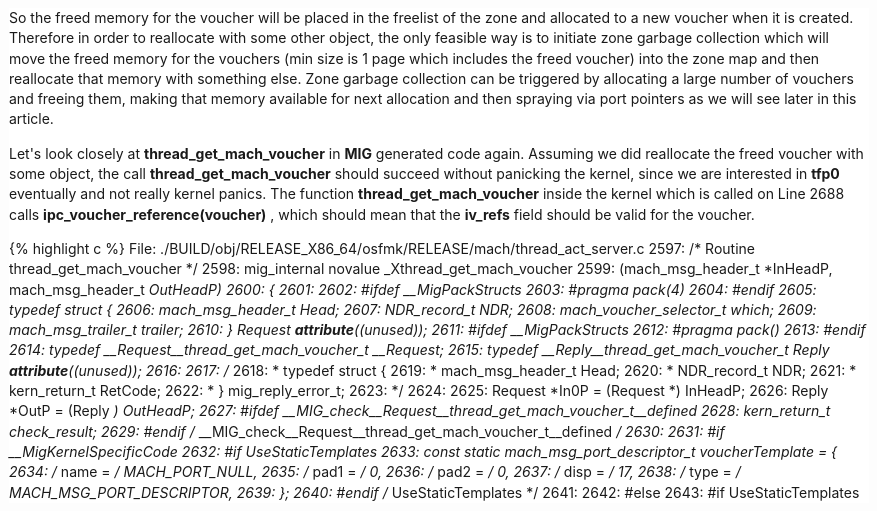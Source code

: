 So the freed memory for the voucher will be placed in the freelist of the zone and allocated to a new voucher when it is created. Therefore in order to reallocate with some other object, the only feasible way is to initiate zone garbage collection which will move the freed memory for the vouchers (min size is 1 page which includes the freed voucher) into the zone map and then reallocate that memory with something else. Zone garbage collection can be triggered by allocating a large number of vouchers and freeing them, making that memory available for next allocation and then spraying via port pointers as we will see later in this article.

Let's look closely at **thread_get_mach_voucher** in **MIG** generated code again. Assuming we did reallocate the freed voucher with some object, the call **thread_get_mach_voucher** should succeed without panicking the kernel, since we are interested in **tfp0** eventually and not really kernel panics. The function **thread_get_mach_voucher** inside the kernel which is called on Line 2688 calls **ipc_voucher_reference(voucher)** , which should mean that the **iv_refs** field should be valid for the voucher.


{% highlight c %}
    File: ./BUILD/obj/RELEASE_X86_64/osfmk/RELEASE/mach/thread_act_server.c
    2597: /* Routine thread_get_mach_voucher */
    2598: mig_internal novalue _Xthread_get_mach_voucher
    2599: 	(mach_msg_header_t *InHeadP, mach_msg_header_t *OutHeadP)
    2600: {
    2601: 
    2602: #ifdef  __MigPackStructs
    2603: #pragma pack(4)
    2604: #endif
    2605: 	typedef struct {
    2606: 		mach_msg_header_t Head;
    2607: 		NDR_record_t NDR;
    2608: 		mach_voucher_selector_t which;
    2609: 		mach_msg_trailer_t trailer;
    2610: 	} Request __attribute__((unused));
    2611: #ifdef  __MigPackStructs
    2612: #pragma pack()
    2613: #endif
    2614: 	typedef __Request__thread_get_mach_voucher_t __Request;
    2615: 	typedef __Reply__thread_get_mach_voucher_t Reply __attribute__((unused));
    2616: 
    2617: 	/*
    2618: 	 * typedef struct {
    2619: 	 * 	mach_msg_header_t Head;
    2620: 	 * 	NDR_record_t NDR;
    2621: 	 * 	kern_return_t RetCode;
    2622: 	 * } mig_reply_error_t;
    2623: 	 */
    2624: 
    2625: 	Request *In0P = (Request *) InHeadP;
    2626: 	Reply *OutP = (Reply *) OutHeadP;
    2627: #ifdef	__MIG_check__Request__thread_get_mach_voucher_t__defined
    2628: 	kern_return_t check_result;
    2629: #endif	/* __MIG_check__Request__thread_get_mach_voucher_t__defined */
    2630: 
    2631: #if	__MigKernelSpecificCode
    2632: #if	UseStaticTemplates
    2633: 	const static mach_msg_port_descriptor_t voucherTemplate = {
    2634: 		/* name = */		MACH_PORT_NULL,
    2635: 		/* pad1 = */		0,
    2636: 		/* pad2 = */		0,
    2637: 		/* disp = */		17,
    2638: 		/* type = */		MACH_MSG_PORT_DESCRIPTOR,
    2639: 	};
    2640: #endif	/* UseStaticTemplates */
    2641: 
    2642: #else
    2643: #if	UseStaticTemplates